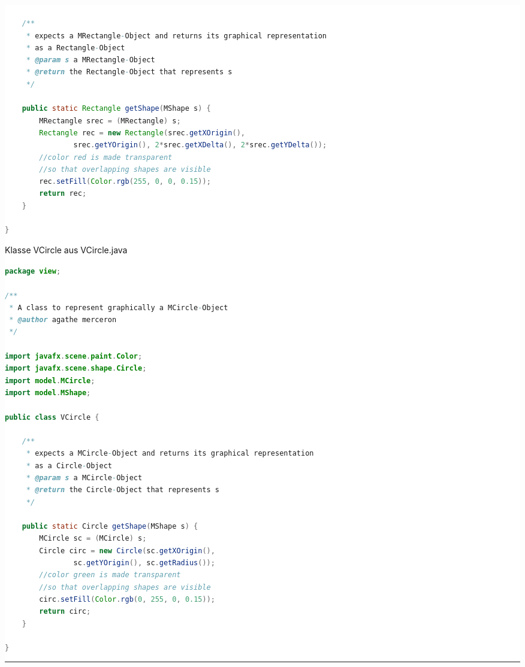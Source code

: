 ```java
    
    /**
     * expects a MRectangle-Object and returns its graphical representation
     * as a Rectangle-Object
     * @param s a MRectangle-Object
     * @return the Rectangle-Object that represents s
     */
    
    public static Rectangle getShape(MShape s) {
        MRectangle srec = (MRectangle) s;
        Rectangle rec = new Rectangle(srec.getXOrigin(),
                srec.getYOrigin(), 2*srec.getXDelta(), 2*srec.getYDelta());
        //color red is made transparent
        //so that overlapping shapes are visible
        rec.setFill(Color.rgb(255, 0, 0, 0.15));
        return rec;
    }

}
```

Klasse VCircle aus VCircle.java
```java
package view;

/**
 * A class to represent graphically a MCircle-Object 
 * @author agathe merceron
 */

import javafx.scene.paint.Color;
import javafx.scene.shape.Circle;
import model.MCircle;
import model.MShape;

public class VCircle {
    
    /**
     * expects a MCircle-Object and returns its graphical representation
     * as a Circle-Object
     * @param s a MCircle-Object
     * @return the Circle-Object that represents s
     */
    
    public static Circle getShape(MShape s) {
        MCircle sc = (MCircle) s;
        Circle circ = new Circle(sc.getXOrigin(),
                sc.getYOrigin(), sc.getRadius());
        //color green is made transparent
        //so that overlapping shapes are visible
        circ.setFill(Color.rgb(0, 255, 0, 0.15));
        return circ;
    }

}
```

---